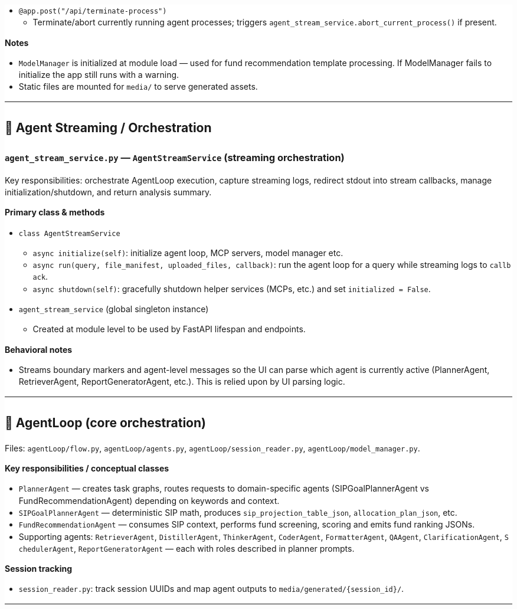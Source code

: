 - `@app.post("/api/terminate-process")`  
  - Terminate/abort currently running agent processes; triggers `agent_stream_service.abort_current_process()` if present.

**Notes**
- `ModelManager` is initialized at module load — used for fund recommendation template processing. If ModelManager fails to initialize the app still runs with a warning.
- Static files are mounted for `media/` to serve generated assets.

---

## 🤖 Agent Streaming / Orchestration

### `agent_stream_service.py` — `AgentStreamService` (streaming orchestration)
Key responsibilities: orchestrate AgentLoop execution, capture streaming logs, redirect stdout into stream callbacks, manage initialization/shutdown, and return analysis summary.

**Primary class & methods**

- `class AgentStreamService`  
  - `async initialize(self)`: initialize agent loop, MCP servers, model manager etc.  
  - `async run(query, file_manifest, uploaded_files, callback)`: run the agent loop for a query while streaming logs to `callback`.  
  - `async shutdown(self)`: gracefully shutdown helper services (MCPs, etc.) and set `initialized = False`.  

- `agent_stream_service` (global singleton instance)  
  - Created at module level to be used by FastAPI lifespan and endpoints.

**Behavioral notes**
- Streams boundary markers and agent-level messages so the UI can parse which agent is currently active (PlannerAgent, RetrieverAgent, ReportGeneratorAgent, etc.). This is relied upon by UI parsing logic.

---

## 🧩 AgentLoop (core orchestration)
Files: `agentLoop/flow.py`, `agentLoop/agents.py`, `agentLoop/session_reader.py`, `agentLoop/model_manager.py`.

**Key responsibilities / conceptual classes**
- `PlannerAgent` — creates task graphs, routes requests to domain-specific agents (SIPGoalPlannerAgent vs FundRecommendationAgent) depending on keywords and context.  
- `SIPGoalPlannerAgent` — deterministic SIP math, produces `sip_projection_table_json`, `allocation_plan_json`, etc.  
- `FundRecommendationAgent` — consumes SIP context, performs fund screening, scoring and emits fund ranking JSONs.  
- Supporting agents: `RetrieverAgent`, `DistillerAgent`, `ThinkerAgent`, `CoderAgent`, `FormatterAgent`, `QAAgent`, `ClarificationAgent`, `SchedulerAgent`, `ReportGeneratorAgent` — each with roles described in planner prompts.

**Session tracking**
- `session_reader.py`: track session UUIDs and map agent outputs to `media/generated/{session_id}/`.

---